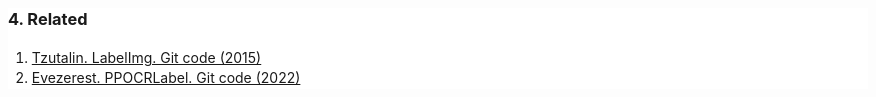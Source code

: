### 4. Related

1. [Tzutalin. LabelImg. Git code (2015)](https://github.com/tzutalin/labelImg)
2. [Evezerest. PPOCRLabel. Git code (2022)](https://github.com/Evezerest/PPOCRLabel)
